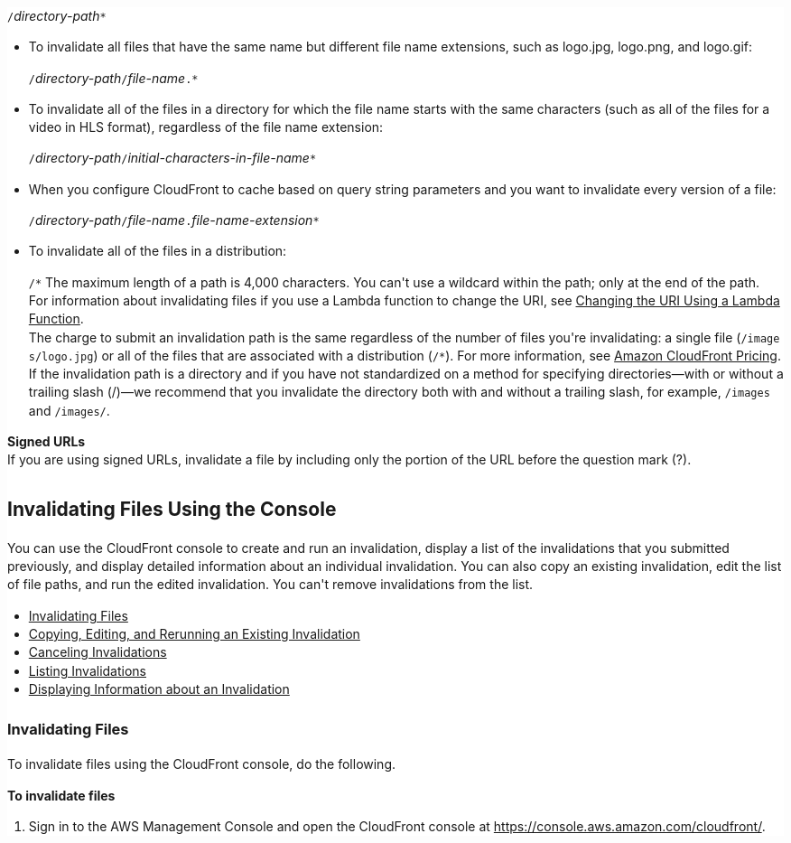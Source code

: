   `/`*directory\-path*`*`
+ To invalidate all files that have the same name but different file name extensions, such as logo\.jpg, logo\.png, and logo\.gif:

  `/`*directory\-path*`/`*file\-name*`.*`
+ To invalidate all of the files in a directory for which the file name starts with the same characters \(such as all of the files for a video in HLS format\), regardless of the file name extension:

  `/`*directory\-path*`/`*initial\-characters\-in\-file\-name*`*`
+ When you configure CloudFront to cache based on query string parameters and you want to invalidate every version of a file:

  `/`*directory\-path*`/`*file\-name*`.`*file\-name\-extension*`*`
+ To invalidate all of the files in a distribution:

  `/*`
The maximum length of a path is 4,000 characters\. You can't use a wildcard within the path; only at the end of the path\.  
For information about invalidating files if you use a Lambda function to change the URI, see [Changing the URI Using a Lambda Function](#invalidation-lambda-at-edge)\.  
The charge to submit an invalidation path is the same regardless of the number of files you're invalidating: a single file \(`/images/logo.jpg`\) or all of the files that are associated with a distribution \(`/*`\)\. For more information, see [Amazon CloudFront Pricing](https://aws.amazon.com/cloudfront/pricing/)\.  
If the invalidation path is a directory and if you have not standardized on a method for specifying directories—with or without a trailing slash \(/\)—we recommend that you invalidate the directory both with and without a trailing slash, for example, `/images` and `/images/`\. 

**Signed URLs**  
If you are using signed URLs, invalidate a file by including only the portion of the URL before the question mark \(?\)\. 

## Invalidating Files Using the Console<a name="Invalidation_Requests"></a>

You can use the CloudFront console to create and run an invalidation, display a list of the invalidations that you submitted previously, and display detailed information about an individual invalidation\. You can also copy an existing invalidation, edit the list of file paths, and run the edited invalidation\. You can't remove invalidations from the list\.
+ [Invalidating Files](#invalidating-objects-console)
+ [Copying, Editing, and Rerunning an Existing Invalidation](#invalidating-objects-copy-console)
+ [Canceling Invalidations](#canceling-invalidations)
+ [Listing Invalidations](#listing-invalidations-console)
+ [Displaying Information about an Invalidation](#invalidation-details-console)

### Invalidating Files<a name="invalidating-objects-console"></a>

To invalidate files using the CloudFront console, do the following\.<a name="invalidating-objects-console-procedure"></a>

**To invalidate files**

1. Sign in to the AWS Management Console and open the CloudFront console at [https://console\.aws\.amazon\.com/cloudfront/](https://console.aws.amazon.com/cloudfront/)\.
